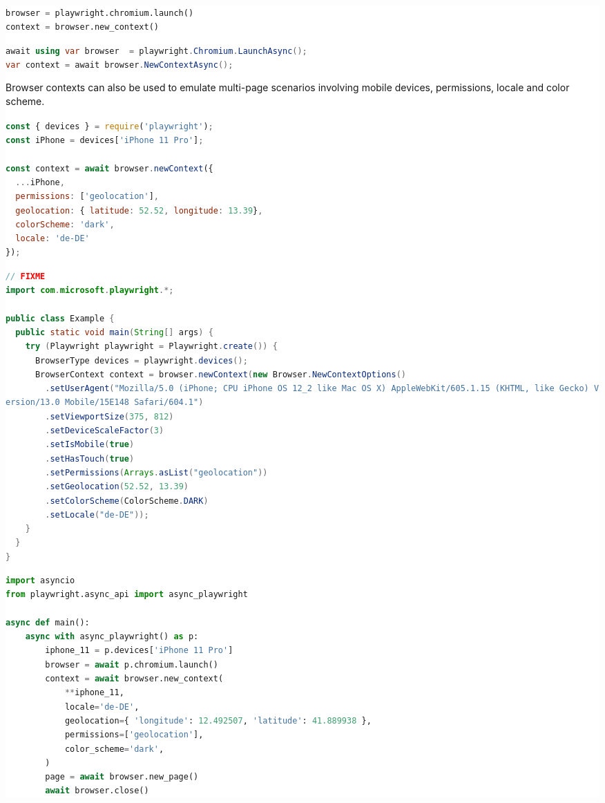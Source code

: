 ```python sync
browser = playwright.chromium.launch()
context = browser.new_context()
```

```csharp
await using var browser  = playwright.Chromium.LaunchAsync();
var context = await browser.NewContextAsync();
```

Browser contexts can also be used to emulate multi-page scenarios involving
mobile devices, permissions, locale and color scheme.

```js
const { devices } = require('playwright');
const iPhone = devices['iPhone 11 Pro'];

const context = await browser.newContext({
  ...iPhone,
  permissions: ['geolocation'],
  geolocation: { latitude: 52.52, longitude: 13.39},
  colorScheme: 'dark',
  locale: 'de-DE'
});
```

```java
// FIXME
import com.microsoft.playwright.*;

public class Example {
  public static void main(String[] args) {
    try (Playwright playwright = Playwright.create()) {
      BrowserType devices = playwright.devices();
      BrowserContext context = browser.newContext(new Browser.NewContextOptions()
        .setUserAgent("Mozilla/5.0 (iPhone; CPU iPhone OS 12_2 like Mac OS X) AppleWebKit/605.1.15 (KHTML, like Gecko) Version/13.0 Mobile/15E148 Safari/604.1")
        .setViewportSize(375, 812)
        .setDeviceScaleFactor(3)
        .setIsMobile(true)
        .setHasTouch(true)
        .setPermissions(Arrays.asList("geolocation"))
        .setGeolocation(52.52, 13.39)
        .setColorScheme(ColorScheme.DARK)
        .setLocale("de-DE"));
    }
  }
}
```

```python async
import asyncio
from playwright.async_api import async_playwright

async def main():
    async with async_playwright() as p:
        iphone_11 = p.devices['iPhone 11 Pro']
        browser = await p.chromium.launch()
        context = await browser.new_context(
            **iphone_11,
            locale='de-DE',
            geolocation={ 'longitude': 12.492507, 'latitude': 41.889938 },
            permissions=['geolocation'],
            color_scheme='dark',
        )
        page = await browser.new_page()
        await browser.close()

```